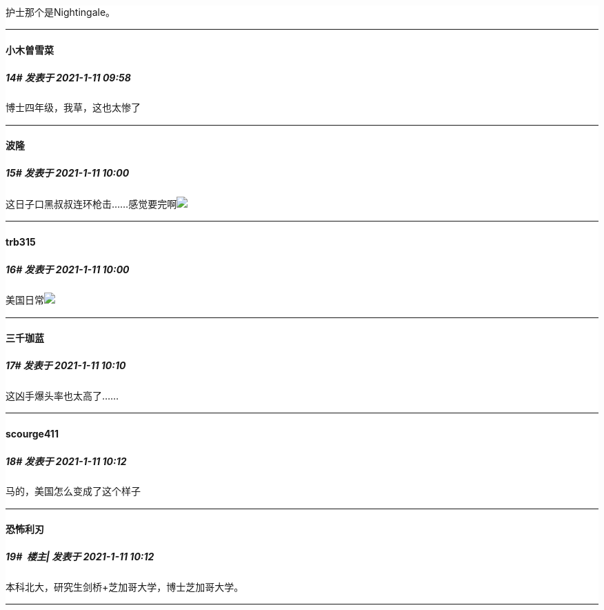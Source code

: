
护士那个是Nightingale。


-----

####  小木曽雪菜  
##### 14#       发表于 2021-1-11 09:58


博士四年级，我草，这也太惨了


-----

####  波隆  
##### 15#       发表于 2021-1-11 10:00


这日子口黑叔叔连环枪击……感觉要完啊<img src="https://static.saraba1st.com/image/smiley/face2017/066.png" referrerpolicy="no-referrer">


-----

####  trb315  
##### 16#       发表于 2021-1-11 10:00


美国日常<img src="https://static.saraba1st.com/image/smiley/face2017/001.png" referrerpolicy="no-referrer">


-----

####  三千珈蓝  
##### 17#       发表于 2021-1-11 10:10


这凶手爆头率也太高了……


-----

####  scourge411  
##### 18#       发表于 2021-1-11 10:12


马的，美国怎么变成了这个样子


-----

####  恐怖利刃  
##### 19#         楼主| 发表于 2021-1-11 10:12


本科北大，研究生剑桥+芝加哥大学，博士芝加哥大学。


-----
